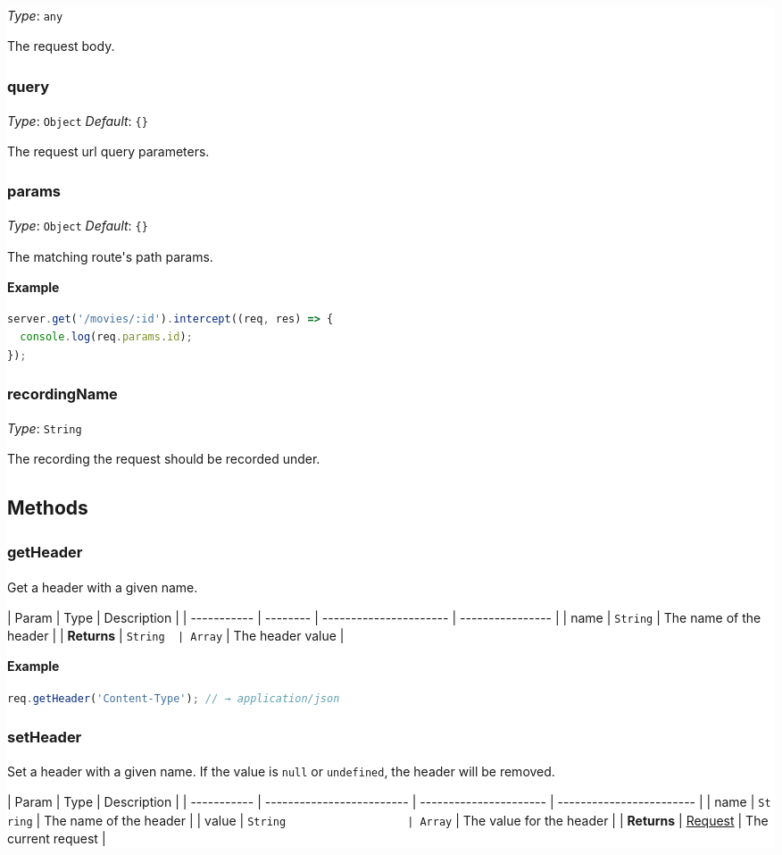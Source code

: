 _Type_: `any`

The request body.

### query

_Type_: `Object`
_Default_: `{}`

The request url query parameters.

### params

_Type_: `Object`
_Default_: `{}`

The matching route's path params.

**Example**

```js
server.get('/movies/:id').intercept((req, res) => {
  console.log(req.params.id);
});
```

### recordingName

_Type_: `String`

The recording the request should be recorded under.

## Methods

### getHeader

Get a header with a given name.

| Param       | Type     | Description            |
| ----------- | -------- | ---------------------- | ---------------- |
| name        | `String` | The name of the header |
| **Returns** | `String  | Array`                 | The header value |

**Example**

```js
req.getHeader('Content-Type'); // → application/json
```

### setHeader

Set a header with a given name. If the value is `null` or `undefined`, the header will be
removed.

| Param       | Type                      | Description            |
| ----------- | ------------------------- | ---------------------- | ------------------------ |
| name        | `String`                  | The name of the header |
| value       | `String                   | Array`                 | The value for the header |
| **Returns** | [Request](server/request) | The current request    |
